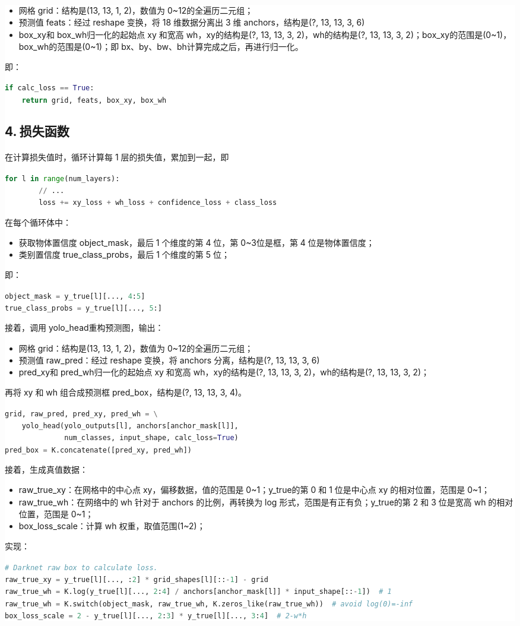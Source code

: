 - 网格 grid：结构是(13, 13, 1, 2)，数值为 0~12的全遍历二元组；
- 预测值 feats：经过 reshape 变换，将 18 维数据分离出 3 维 anchors，结构是(?, 13, 13, 3, 6)
- box_xy和 box_wh归一化的起始点 xy 和宽高 wh，xy的结构是(?, 13, 13, 3, 2)，wh的结构是(?, 13, 13, 3, 2)；box_xy的范围是(0~1)，box_wh的范围是(0~1)；即 bx、by、bw、bh计算完成之后，再进行归一化。

即：

```python
if calc_loss == True:
    return grid, feats, box_xy, box_wh
```


## 4. 损失函数

在计算损失值时，循环计算每 1 层的损失值，累加到一起，即

```python
for l in range(num_layers):
        // ...
        loss += xy_loss + wh_loss + confidence_loss + class_loss
```

在每个循环体中：

- 获取物体置信度 object_mask，最后 1 个维度的第 4 位，第 0~3位是框，第 4 位是物体置信度；
- 类别置信度 true_class_probs，最后 1 个维度的第 5 位；

即：

```python
object_mask = y_true[l][..., 4:5]
true_class_probs = y_true[l][..., 5:]
```

接着，调用 yolo_head重构预测图，输出：

- 网格 grid：结构是(13, 13, 1, 2)，数值为 0~12的全遍历二元组；
- 预测值 raw_pred：经过 reshape 变换，将 anchors 分离，结构是(?, 13, 13, 3, 6)
- pred_xy和 pred_wh归一化的起始点 xy 和宽高 wh，xy的结构是(?, 13, 13, 3, 2)，wh的结构是(?, 13, 13, 3, 2)；

再将 xy 和 wh 组合成预测框 pred_box，结构是(?, 13, 13, 3, 4)。

```python
grid, raw_pred, pred_xy, pred_wh = \
    yolo_head(yolo_outputs[l], anchors[anchor_mask[l]],
              num_classes, input_shape, calc_loss=True)
pred_box = K.concatenate([pred_xy, pred_wh])
```

接着，生成真值数据：

- raw_true_xy：在网格中的中心点 xy，偏移数据，值的范围是 0~1；y_true的第 0 和 1 位是中心点 xy 的相对位置，范围是 0~1；
- raw_true_wh：在网络中的 wh 针对于 anchors 的比例，再转换为 log 形式，范围是有正有负；y_true的第 2 和 3 位是宽高 wh 的相对位置，范围是 0~1；
- box_loss_scale：计算 wh 权重，取值范围(1~2)；

实现：

```python
# Darknet raw box to calculate loss.
raw_true_xy = y_true[l][..., :2] * grid_shapes[l][::-1] - grid
raw_true_wh = K.log(y_true[l][..., 2:4] / anchors[anchor_mask[l]] * input_shape[::-1])  # 1
raw_true_wh = K.switch(object_mask, raw_true_wh, K.zeros_like(raw_true_wh))  # avoid log(0)=-inf
box_loss_scale = 2 - y_true[l][..., 2:3] * y_true[l][..., 3:4]  # 2-w*h
```

